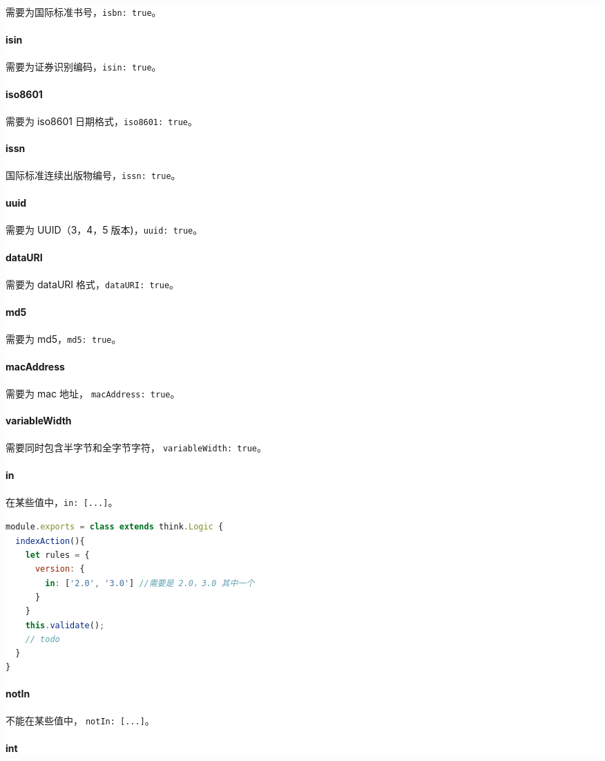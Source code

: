 需要为国际标准书号，`isbn: true`。

#### isin

需要为证券识别编码，`isin: true`。

#### iso8601

需要为 iso8601 日期格式，`iso8601: true`。

#### issn

国际标准连续出版物编号，`issn: true`。

#### uuid

需要为 UUID（3，4，5 版本)，`uuid: true`。

#### dataURI

需要为 dataURI 格式，`dataURI: true`。

#### md5

需要为 md5，`md5: true`。

#### macAddress

需要为 mac 地址， `macAddress: true`。

#### variableWidth

需要同时包含半字节和全字节字符， `variableWidth: true`。

#### in

在某些值中，`in: [...]`。

```js
module.exports = class extends think.Logic {
  indexAction(){
    let rules = {
      version: {
        in: ['2.0', '3.0'] //需要是 2.0，3.0 其中一个
      }
    }
    this.validate();
    // todo
  }
}
```

#### notIn

不能在某些值中， `notIn: [...]`。

#### int

